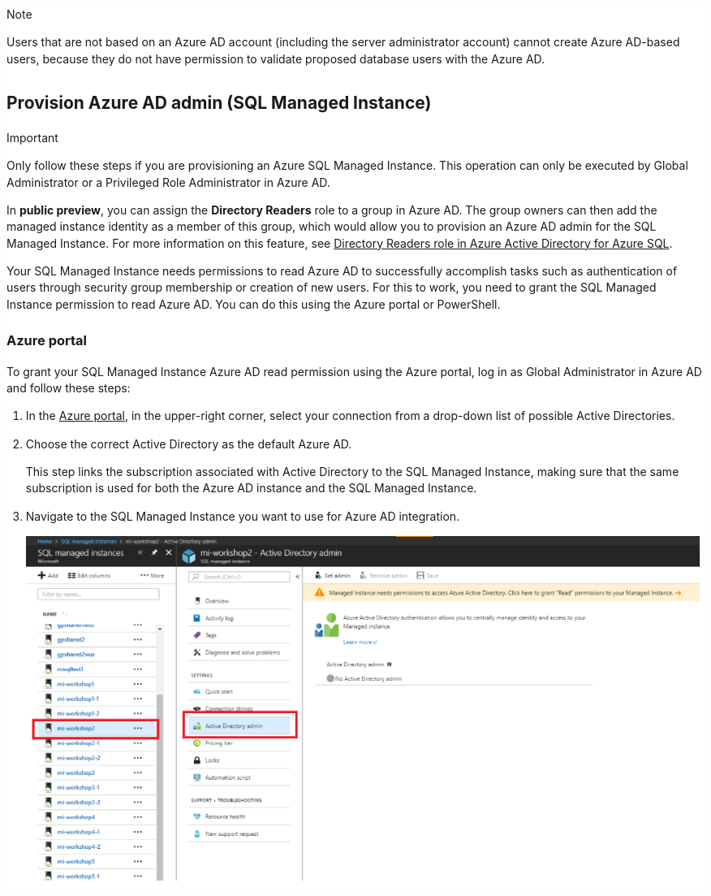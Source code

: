 > [!NOTE]
> Users that are not based on an Azure AD account (including the server administrator account) cannot create Azure AD-based users, because they do not have permission to validate proposed database users with the Azure AD.

## Provision Azure AD admin (SQL Managed Instance)

> [!IMPORTANT]
> Only follow these steps if you are provisioning an Azure SQL Managed Instance. This operation can only be executed by Global Administrator or a Privileged Role Administrator in Azure AD.
>
> In **public preview**, you can assign the **Directory Readers** role to a group in Azure AD. The group owners can then add the managed instance identity as a member of this group, which would allow you to provision an Azure AD admin for the SQL Managed Instance. For more information on this feature, see [Directory Readers role in Azure Active Directory for Azure SQL](authentication-aad-directory-readers-role.md).

Your SQL Managed Instance needs permissions to read Azure AD to successfully accomplish tasks such as authentication of users through security group membership or creation of new users. For this to work, you need to grant the SQL Managed Instance permission to read Azure AD. You can do this using the Azure portal or PowerShell.

### Azure portal

To grant your SQL Managed Instance Azure AD read permission using the Azure portal, log in as Global Administrator in Azure AD and follow these steps:

1. In the [Azure portal](https://portal.azure.com), in the upper-right corner, select your connection from a drop-down list of possible Active Directories.

2. Choose the correct Active Directory as the default Azure AD.

   This step links the subscription associated with Active Directory to the SQL Managed Instance, making sure that the same subscription is used for both the Azure AD instance and the SQL Managed Instance.

3. Navigate to the SQL Managed Instance you want to use for Azure AD integration.

   ![Screenshot of the Azure portal showing the Active Directory admin page open for the selected SQL managed instance.](./media/authentication-aad-configure/aad.png)


[11]: ./media/authentication-aad-configure/active-directory-integrated.png
[12]: ./media/authentication-aad-configure/12connect-using-pw-auth2.png
[13]: ./media/authentication-aad-configure/13connect-to-db2.png
